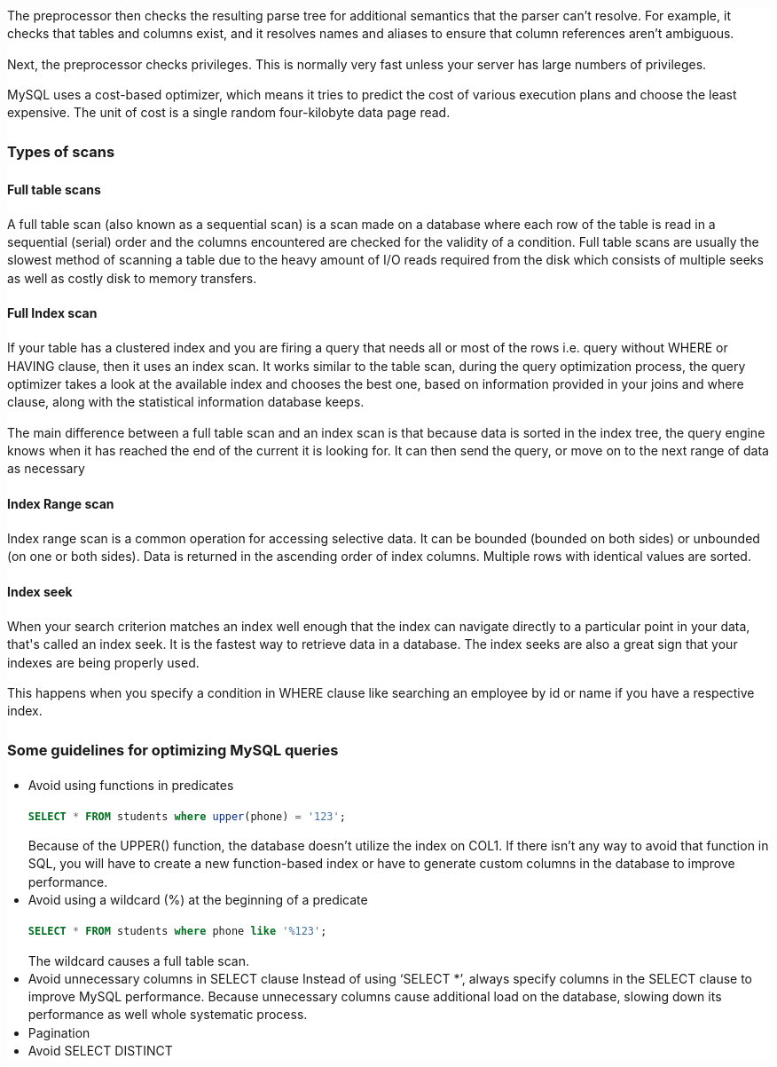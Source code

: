 The preprocessor then checks the resulting parse tree for additional semantics that the parser can’t resolve. For example, it checks that tables and columns exist, and it resolves names and aliases to ensure that column references aren’t ambiguous.

Next, the preprocessor checks privileges. This is normally very fast unless your server has large numbers of privileges.

MySQL uses a cost-based optimizer, which means it tries to predict the cost of various execution plans and choose the least expensive. The unit of cost is a single random four-kilobyte data page read.

### Types of scans
#### Full table scans
A full table scan (also known as a sequential scan) is a scan made on a database where each row of the table is read in a sequential (serial) order and the columns encountered are checked for the validity of a condition. Full table scans are usually the slowest method of scanning a table due to the heavy amount of I/O reads required from the disk which consists of multiple seeks as well as costly disk to memory transfers.

#### Full Index scan

If your table has a clustered index and you are firing a query that needs all or most of the rows i.e. query without WHERE or HAVING clause, then it uses an index scan. It works similar to the table scan, during the query optimization process, the query optimizer takes a look at the available index and chooses the best one, based on information provided in your joins and where clause, along with the statistical information database keeps.

The main difference between a full table scan and an index scan is that because data is sorted in the index tree, the query engine knows when it has reached the end of the current it is looking for. It can then send the query, or move on to the next range of data as necessary

#### Index Range scan
Index range scan is a common operation for accessing selective data. It can be bounded (bounded on both sides) or unbounded (on one or both sides). Data is returned in the ascending order of index columns. Multiple rows with identical values are sorted. 

#### Index seek
When your search criterion matches an index well enough that the index can navigate directly to a particular point in your data, that's called an index seek. It is the fastest way to retrieve data in a database. The index seeks are also a great sign that your indexes are being properly used.

This happens when you specify a condition in WHERE clause like searching an employee by id or name if you have a respective index.

### Some guidelines for optimizing MySQL queries
* Avoid using functions in predicates
    ```sql
    SELECT * FROM students where upper(phone) = '123';
    ```
    Because of the UPPER() function, the database doesn’t utilize the index on COL1. If there isn’t any way to avoid that function in SQL, you will have to create a new function-based index or have to generate custom columns in the database to improve performance.
* Avoid using a wildcard (%) at the beginning of a predicate
    ```sql
    SELECT * FROM students where phone like '%123';
    ```
    The wildcard causes a full table scan.
* Avoid unnecessary columns in SELECT clause
    Instead of using ‘SELECT *’, always specify columns in the SELECT clause to improve MySQL performance. Because unnecessary columns cause additional load on the database, slowing down its performance as well whole systematic process.
* Pagination
* Avoid SELECT DISTINCT